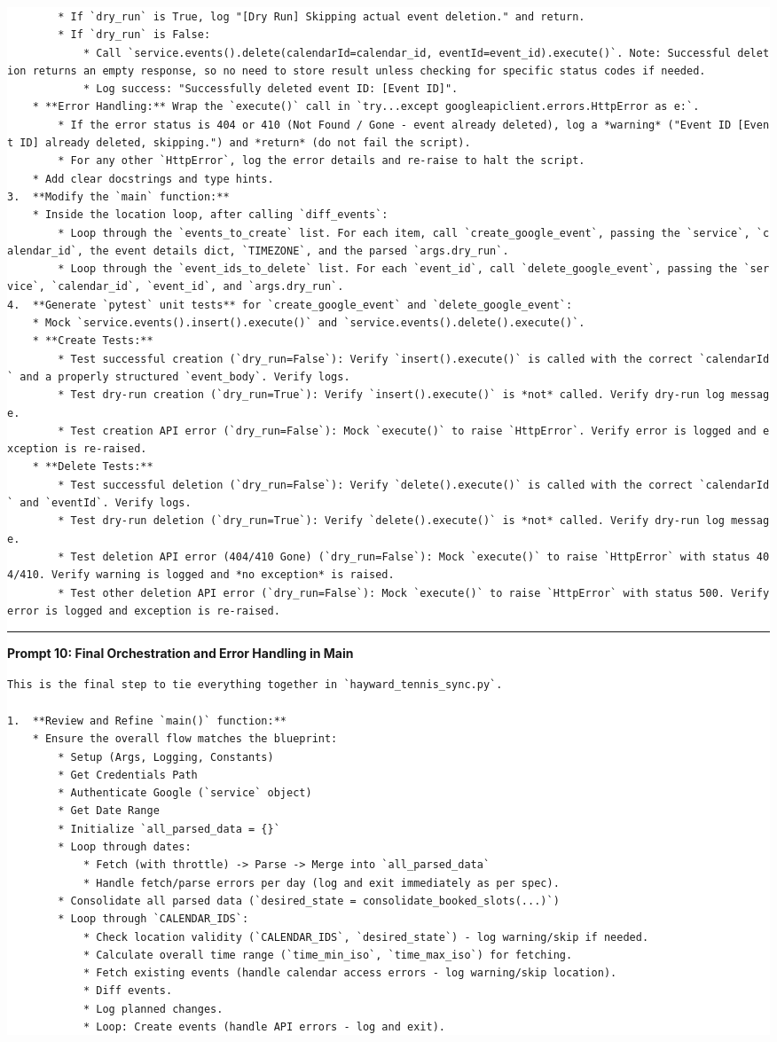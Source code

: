 ```text
        * If `dry_run` is True, log "[Dry Run] Skipping actual event deletion." and return.
        * If `dry_run` is False:
            * Call `service.events().delete(calendarId=calendar_id, eventId=event_id).execute()`. Note: Successful deletion returns an empty response, so no need to store result unless checking for specific status codes if needed.
            * Log success: "Successfully deleted event ID: [Event ID]".
    * **Error Handling:** Wrap the `execute()` call in `try...except googleapiclient.errors.HttpError as e:`.
        * If the error status is 404 or 410 (Not Found / Gone - event already deleted), log a *warning* ("Event ID [Event ID] already deleted, skipping.") and *return* (do not fail the script).
        * For any other `HttpError`, log the error details and re-raise to halt the script.
    * Add clear docstrings and type hints.
3.  **Modify the `main` function:**
    * Inside the location loop, after calling `diff_events`:
        * Loop through the `events_to_create` list. For each item, call `create_google_event`, passing the `service`, `calendar_id`, the event details dict, `TIMEZONE`, and the parsed `args.dry_run`.
        * Loop through the `event_ids_to_delete` list. For each `event_id`, call `delete_google_event`, passing the `service`, `calendar_id`, `event_id`, and `args.dry_run`.
4.  **Generate `pytest` unit tests** for `create_google_event` and `delete_google_event`:
    * Mock `service.events().insert().execute()` and `service.events().delete().execute()`.
    * **Create Tests:**
        * Test successful creation (`dry_run=False`): Verify `insert().execute()` is called with the correct `calendarId` and a properly structured `event_body`. Verify logs.
        * Test dry-run creation (`dry_run=True`): Verify `insert().execute()` is *not* called. Verify dry-run log message.
        * Test creation API error (`dry_run=False`): Mock `execute()` to raise `HttpError`. Verify error is logged and exception is re-raised.
    * **Delete Tests:**
        * Test successful deletion (`dry_run=False`): Verify `delete().execute()` is called with the correct `calendarId` and `eventId`. Verify logs.
        * Test dry-run deletion (`dry_run=True`): Verify `delete().execute()` is *not* called. Verify dry-run log message.
        * Test deletion API error (404/410 Gone) (`dry_run=False`): Mock `execute()` to raise `HttpError` with status 404/410. Verify warning is logged and *no exception* is raised.
        * Test other deletion API error (`dry_run=False`): Mock `execute()` to raise `HttpError` with status 500. Verify error is logged and exception is re-raised.
```

---

**Prompt 10: Final Orchestration and Error Handling in Main**

```text
This is the final step to tie everything together in `hayward_tennis_sync.py`.

1.  **Review and Refine `main()` function:**
    * Ensure the overall flow matches the blueprint:
        * Setup (Args, Logging, Constants)
        * Get Credentials Path
        * Authenticate Google (`service` object)
        * Get Date Range
        * Initialize `all_parsed_data = {}`
        * Loop through dates:
            * Fetch (with throttle) -> Parse -> Merge into `all_parsed_data`
            * Handle fetch/parse errors per day (log and exit immediately as per spec).
        * Consolidate all parsed data (`desired_state = consolidate_booked_slots(...)`)
        * Loop through `CALENDAR_IDS`:
            * Check location validity (`CALENDAR_IDS`, `desired_state`) - log warning/skip if needed.
            * Calculate overall time range (`time_min_iso`, `time_max_iso`) for fetching.
            * Fetch existing events (handle calendar access errors - log warning/skip location).
            * Diff events.
            * Log planned changes.
            * Loop: Create events (handle API errors - log and exit).
```